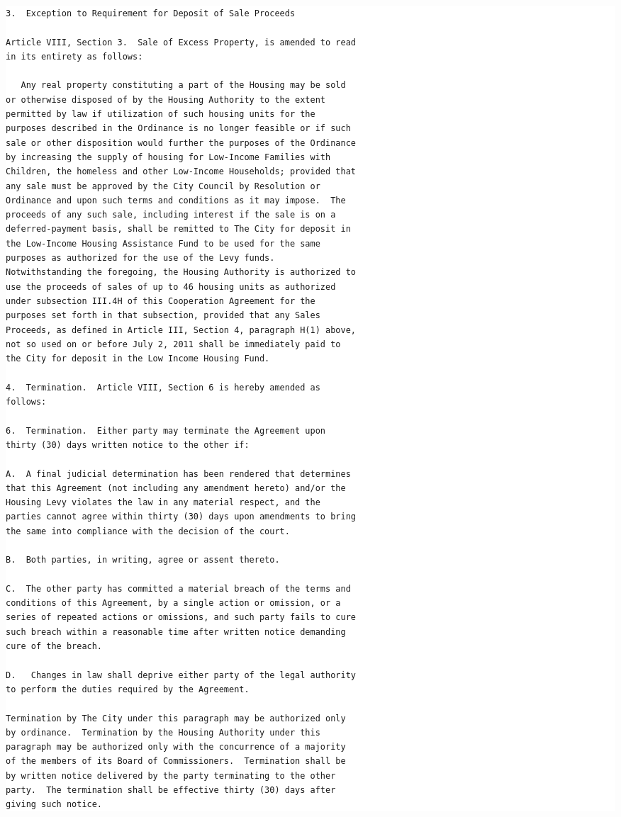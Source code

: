     3.  Exception to Requirement for Deposit of Sale Proceeds  
  
    Article VIII, Section 3.  Sale of Excess Property, is amended to read  
    in its entirety as follows:  
  
       Any real property constituting a part of the Housing may be sold  
    or otherwise disposed of by the Housing Authority to the extent  
    permitted by law if utilization of such housing units for the  
    purposes described in the Ordinance is no longer feasible or if such  
    sale or other disposition would further the purposes of the Ordinance  
    by increasing the supply of housing for Low-Income Families with  
    Children, the homeless and other Low-Income Households; provided that  
    any sale must be approved by the City Council by Resolution or  
    Ordinance and upon such terms and conditions as it may impose.  The  
    proceeds of any such sale, including interest if the sale is on a  
    deferred-payment basis, shall be remitted to The City for deposit in  
    the Low-Income Housing Assistance Fund to be used for the same  
    purposes as authorized for the use of the Levy funds.  
    Notwithstanding the foregoing, the Housing Authority is authorized to  
    use the proceeds of sales of up to 46 housing units as authorized  
    under subsection III.4H of this Cooperation Agreement for the  
    purposes set forth in that subsection, provided that any Sales  
    Proceeds, as defined in Article III, Section 4, paragraph H(1) above,  
    not so used on or before July 2, 2011 shall be immediately paid to  
    the City for deposit in the Low Income Housing Fund.  
  
    4.  Termination.  Article VIII, Section 6 is hereby amended as  
    follows:  
  
    6.  Termination.  Either party may terminate the Agreement upon  
    thirty (30) days written notice to the other if:  
  
    A.  A final judicial determination has been rendered that determines  
    that this Agreement (not including any amendment hereto) and/or the  
    Housing Levy violates the law in any material respect, and the  
    parties cannot agree within thirty (30) days upon amendments to bring  
    the same into compliance with the decision of the court.  
  
    B.  Both parties, in writing, agree or assent thereto.  
  
    C.  The other party has committed a material breach of the terms and  
    conditions of this Agreement, by a single action or omission, or a  
    series of repeated actions or omissions, and such party fails to cure  
    such breach within a reasonable time after written notice demanding  
    cure of the breach.  
  
    D.   Changes in law shall deprive either party of the legal authority  
    to perform the duties required by the Agreement.  
  
    Termination by The City under this paragraph may be authorized only  
    by ordinance.  Termination by the Housing Authority under this  
    paragraph may be authorized only with the concurrence of a majority  
    of the members of its Board of Commissioners.  Termination shall be  
    by written notice delivered by the party terminating to the other  
    party.  The termination shall be effective thirty (30) days after  
    giving such notice.  
  